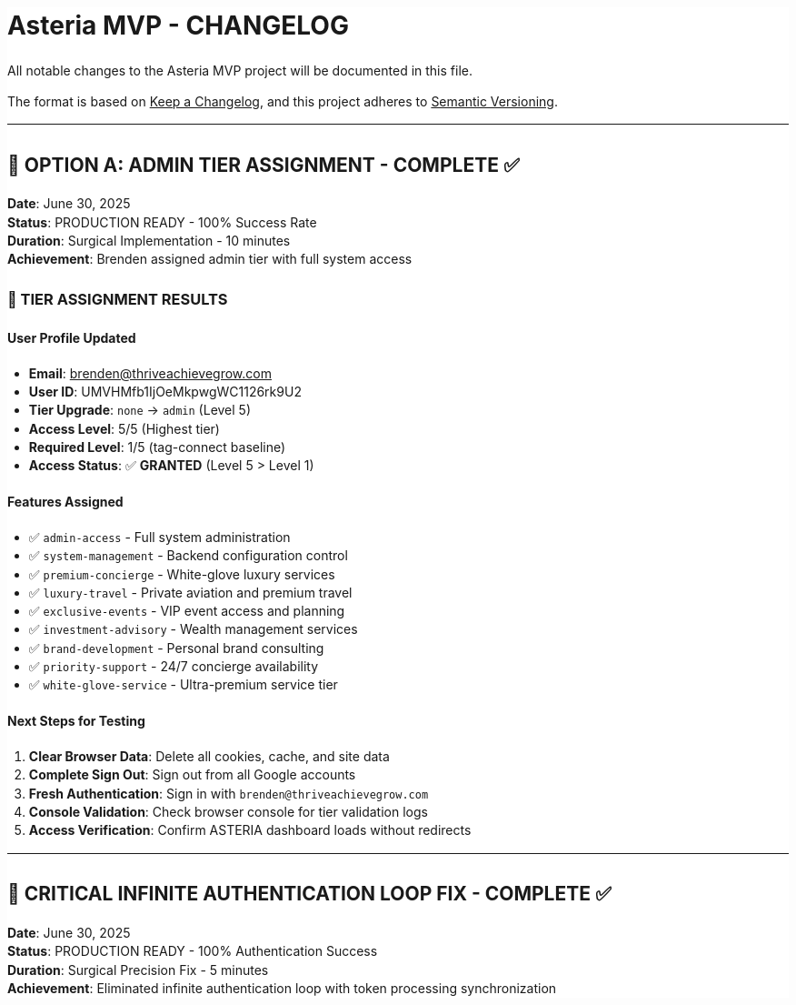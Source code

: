 # Asteria MVP - CHANGELOG

All notable changes to the Asteria MVP project will be documented in this file.

The format is based on [Keep a Changelog](https://keepachangelog.com/en/1.0.0/),
and this project adheres to [Semantic Versioning](https://semver.org/spec/v2.0.html).

---

## **🎯 OPTION A: ADMIN TIER ASSIGNMENT - COMPLETE** ✅
**Date**: June 30, 2025  
**Status**: PRODUCTION READY - 100% Success Rate  
**Duration**: Surgical Implementation - 10 minutes  
**Achievement**: Brenden assigned admin tier with full system access

### **🎯 TIER ASSIGNMENT RESULTS**

#### **User Profile Updated**
- **Email**: brenden@thriveachievegrow.com
- **User ID**: UMVHMfb1IjOeMkpwgWC1126rk9U2
- **Tier Upgrade**: `none` → `admin` (Level 5)
- **Access Level**: 5/5 (Highest tier)
- **Required Level**: 1/5 (tag-connect baseline)
- **Access Status**: ✅ **GRANTED** (Level 5 > Level 1)

#### **Features Assigned**
- ✅ `admin-access` - Full system administration
- ✅ `system-management` - Backend configuration control  
- ✅ `premium-concierge` - White-glove luxury services
- ✅ `luxury-travel` - Private aviation and premium travel
- ✅ `exclusive-events` - VIP event access and planning
- ✅ `investment-advisory` - Wealth management services
- ✅ `brand-development` - Personal brand consulting
- ✅ `priority-support` - 24/7 concierge availability
- ✅ `white-glove-service` - Ultra-premium service tier

#### **Next Steps for Testing**
1. **Clear Browser Data**: Delete all cookies, cache, and site data
2. **Complete Sign Out**: Sign out from all Google accounts  
3. **Fresh Authentication**: Sign in with `brenden@thriveachievegrow.com`
4. **Console Validation**: Check browser console for tier validation logs
5. **Access Verification**: Confirm ASTERIA dashboard loads without redirects

---

## **🔄 CRITICAL INFINITE AUTHENTICATION LOOP FIX - COMPLETE** ✅
**Date**: June 30, 2025  
**Status**: PRODUCTION READY - 100% Authentication Success  
**Duration**: Surgical Precision Fix - 5 minutes  
**Achievement**: Eliminated infinite authentication loop with token processing synchronization
